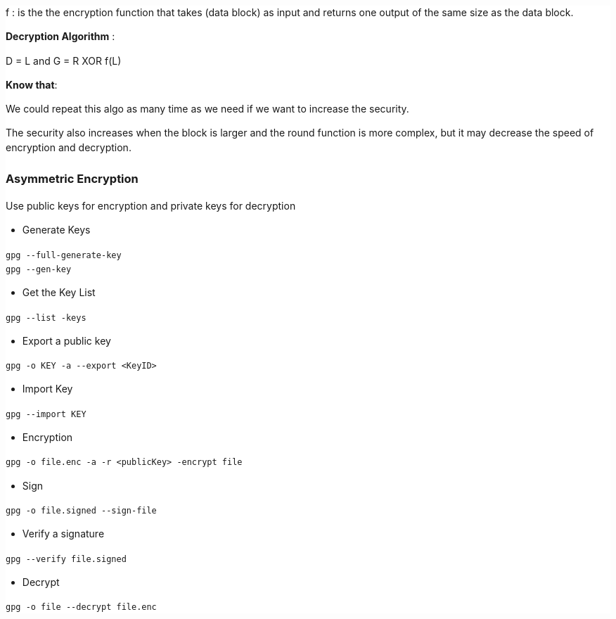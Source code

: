 f : is the the encryption function  that takes (data block) as input and returns one output of the same size as the data block.

**Decryption Algorithm** :

D = L and G = R XOR f(L)

**Know that**:

We could repeat this algo as many time as we need if we want to increase the security.

The security also increases when the block is larger and the round function is more complex, but it may decrease the speed of encryption and decryption.

### Asymmetric Encryption

Use public keys for encryption and private keys for decryption

- Generate Keys

```console
gpg --full-generate-key
gpg --gen-key
```

- Get the Key List

```console
gpg --list -keys
```

- Export a public key

```console
gpg -o KEY -a --export <KeyID> 
```

- Import Key

```console
gpg --import KEY
```

- Encryption

```console
gpg -o file.enc -a -r <publicKey> -encrypt file
```

- Sign

```console
gpg -o file.signed --sign-file
```

- Verify a signature

```console
gpg --verify file.signed 
```

- Decrypt

```console
gpg -o file --decrypt file.enc
```
